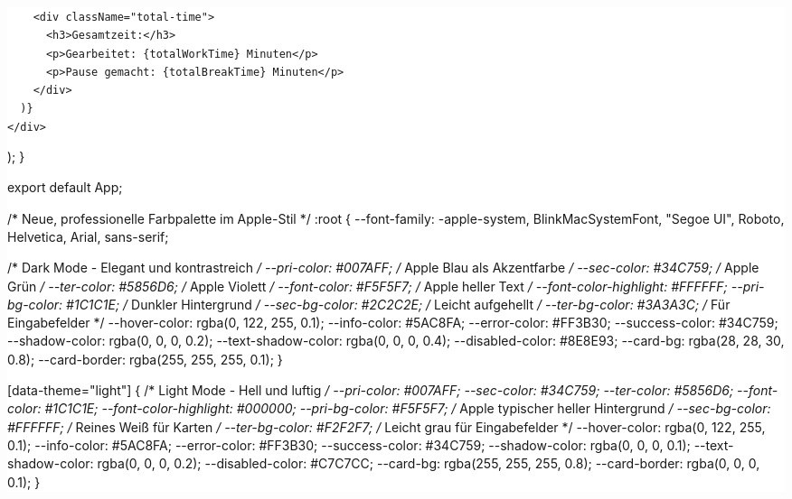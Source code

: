         <div className="total-time">
          <h3>Gesamtzeit:</h3>
          <p>Gearbeitet: {totalWorkTime} Minuten</p>
          <p>Pause gemacht: {totalBreakTime} Minuten</p>
        </div>
      )}
    </div>
  );
}

export default App;







/* Neue, professionelle Farbpalette im Apple-Stil */
:root {
  --font-family: -apple-system, BlinkMacSystemFont, "Segoe UI", Roboto, Helvetica, Arial, sans-serif;
  
  /* Dark Mode - Elegant und kontrastreich */
  --pri-color: #007AFF;    /* Apple Blau als Akzentfarbe */
  --sec-color: #34C759;    /* Apple Grün */
  --ter-color: #5856D6;    /* Apple Violett */
  --font-color: #F5F5F7;   /* Apple heller Text */
  --font-color-highlight: #FFFFFF;
  --pri-bg-color: #1C1C1E; /* Dunkler Hintergrund */
  --sec-bg-color: #2C2C2E; /* Leicht aufgehellt */
  --ter-bg-color: #3A3A3C; /* Für Eingabefelder */
  --hover-color: rgba(0, 122, 255, 0.1);
  --info-color: #5AC8FA;
  --error-color: #FF3B30;
  --success-color: #34C759;
  --shadow-color: rgba(0, 0, 0, 0.2);
  --text-shadow-color: rgba(0, 0, 0, 0.4);
  --disabled-color: #8E8E93;
  --card-bg: rgba(28, 28, 30, 0.8);
  --card-border: rgba(255, 255, 255, 0.1);
}

[data-theme="light"] {
  /* Light Mode - Hell und luftig */
  --pri-color: #007AFF;
  --sec-color: #34C759;
  --ter-color: #5856D6;
  --font-color: #1C1C1E;
  --font-color-highlight: #000000;
  --pri-bg-color: #F5F5F7;  /* Apple typischer heller Hintergrund */
  --sec-bg-color: #FFFFFF;  /* Reines Weiß für Karten */
  --ter-bg-color: #F2F2F7;  /* Leicht grau für Eingabefelder */
  --hover-color: rgba(0, 122, 255, 0.1);
  --info-color: #5AC8FA;
  --error-color: #FF3B30;
  --success-color: #34C759;
  --shadow-color: rgba(0, 0, 0, 0.1);
  --text-shadow-color: rgba(0, 0, 0, 0.2);
  --disabled-color: #C7C7CC;
  --card-bg: rgba(255, 255, 255, 0.8);
  --card-border: rgba(0, 0, 0, 0.1);
}
